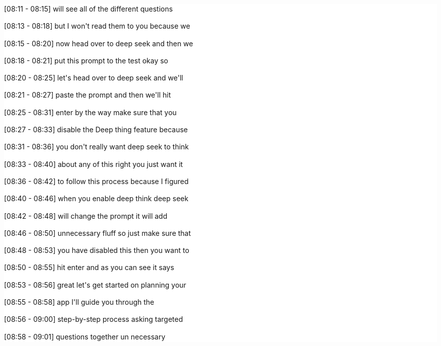 [08:11 - 08:15]
will see all of the different questions

[08:13 - 08:18]
but I won't read them to you because we

[08:15 - 08:20]
now head over to deep seek and then we

[08:18 - 08:21]
put this prompt to the test okay so

[08:20 - 08:25]
let's head over to deep seek and we'll

[08:21 - 08:27]
paste the prompt and then we'll hit

[08:25 - 08:31]
enter by the way make sure that you

[08:27 - 08:33]
disable the Deep thing feature because

[08:31 - 08:36]
you don't really want deep seek to think

[08:33 - 08:40]
about any of this right you just want it

[08:36 - 08:42]
to follow this process because I figured

[08:40 - 08:46]
when you enable deep think deep seek

[08:42 - 08:48]
will change the prompt it will add

[08:46 - 08:50]
unnecessary fluff so just make sure that

[08:48 - 08:53]
you have disabled this then you want to

[08:50 - 08:55]
hit enter and as you can see it says

[08:53 - 08:56]
great let's get started on planning your

[08:55 - 08:58]
app I'll guide you through the

[08:56 - 09:00]
step-by-step process asking targeted

[08:58 - 09:01]
questions together un necessary
